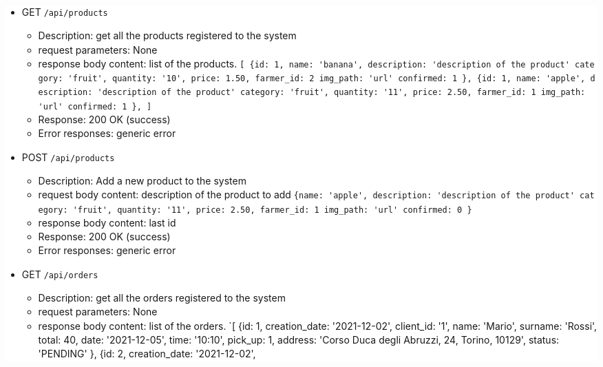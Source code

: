 - GET `/api/products`
    - Description: get all the products registered to the system
    - request parameters: None
    - response body content: list of the products.
      `[
      {id: 1,
      name: 'banana',
      description: 'description of the product'
      category: 'fruit',
      quantity: '10',
      price: 1.50,
      farmer_id: 2
      img_path: 'url'
      confirmed: 1
      },
      {id: 1,
      name: 'apple',
      description: 'description of the product'
      category: 'fruit',
      quantity: '11',
      price: 2.50,
      farmer_id: 1
      img_path: 'url'
      confirmed: 1
      },
      ]`
    - Response: 200 OK (success)
    - Error responses: generic error

- POST `/api/products`
    - Description: Add a new product to the system
    - request body content: description of the product to add
      `{name: 'apple',
      description: 'description of the product'
      category: 'fruit',
      quantity: '11',
      price: 2.50,
      farmer_id: 1
      img_path: 'url'
      confirmed: 0
      }`
    - response body content: last id
    - Response: 200 OK (success)
    - Error responses: generic error

- GET `/api/orders`
    - Description: get all the orders registered to the system
    - request parameters: None
    - response body content: list of the orders.
      `[
      {id: 1,
      creation_date: '2021-12-02',
      client_id: '1',
      name: 'Mario',
      surname: 'Rossi',
      total: 40,
      date: '2021-12-05',
      time: '10:10',
      pick_up: 1,
      address: 'Corso Duca degli Abruzzi, 24, Torino, 10129', 
      status: 'PENDING'
      },
      {id: 2,
      creation_date: '2021-12-02',